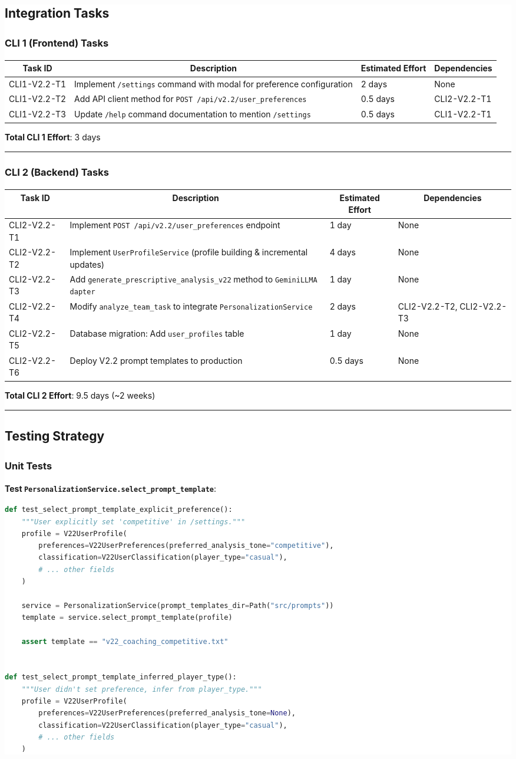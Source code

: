 
## Integration Tasks

### CLI 1 (Frontend) Tasks

| Task ID | Description | Estimated Effort | Dependencies |
|---------|-------------|------------------|--------------|
| CLI1-V2.2-T1 | Implement `/settings` command with modal for preference configuration | 2 days | None |
| CLI1-V2.2-T2 | Add API client method for `POST /api/v2.2/user_preferences` | 0.5 days | CLI2-V2.2-T1 |
| CLI1-V2.2-T3 | Update `/help` command documentation to mention `/settings` | 0.5 days | CLI1-V2.2-T1 |

**Total CLI 1 Effort**: 3 days

---

### CLI 2 (Backend) Tasks

| Task ID | Description | Estimated Effort | Dependencies |
|---------|-------------|------------------|--------------|
| CLI2-V2.2-T1 | Implement `POST /api/v2.2/user_preferences` endpoint | 1 day | None |
| CLI2-V2.2-T2 | Implement `UserProfileService` (profile building & incremental updates) | 4 days | None |
| CLI2-V2.2-T3 | Add `generate_prescriptive_analysis_v22` method to `GeminiLLMAdapter` | 1 day | None |
| CLI2-V2.2-T4 | Modify `analyze_team_task` to integrate `PersonalizationService` | 2 days | CLI2-V2.2-T2, CLI2-V2.2-T3 |
| CLI2-V2.2-T5 | Database migration: Add `user_profiles` table | 1 day | None |
| CLI2-V2.2-T6 | Deploy V2.2 prompt templates to production | 0.5 days | None |

**Total CLI 2 Effort**: 9.5 days (~2 weeks)

---

## Testing Strategy

### Unit Tests

**Test `PersonalizationService.select_prompt_template`**:
```python
def test_select_prompt_template_explicit_preference():
    """User explicitly set 'competitive' in /settings."""
    profile = V22UserProfile(
        preferences=V22UserPreferences(preferred_analysis_tone="competitive"),
        classification=V22UserClassification(player_type="casual"),
        # ... other fields
    )

    service = PersonalizationService(prompt_templates_dir=Path("src/prompts"))
    template = service.select_prompt_template(profile)

    assert template == "v22_coaching_competitive.txt"


def test_select_prompt_template_inferred_player_type():
    """User didn't set preference, infer from player_type."""
    profile = V22UserProfile(
        preferences=V22UserPreferences(preferred_analysis_tone=None),
        classification=V22UserClassification(player_type="casual"),
        # ... other fields
    )

```
